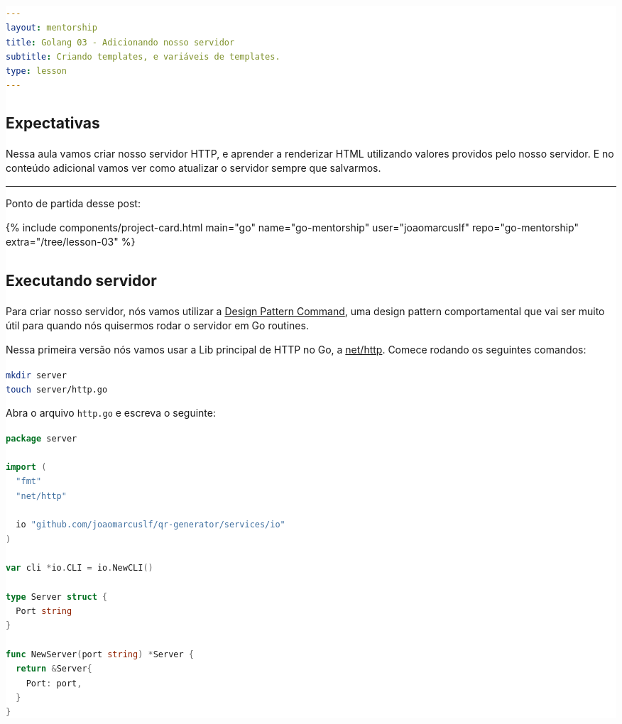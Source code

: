 ```yaml
---
layout: mentorship
title: Golang 03 - Adicionando nosso servidor
subtitle: Criando templates, e variáveis de templates.
type: lesson
---
```


## Expectativas

Nessa aula vamos criar nosso servidor HTTP, e aprender a renderizar HTML utilizando valores providos pelo nosso servidor. E no conteúdo adicional vamos ver como atualizar o servidor sempre que salvarmos.

----

Ponto de partida desse post:

<div>
  {%
    include components/project-card.html
      main="go"
      name="go-mentorship"
      user="joaomarcuslf"
      repo="go-mentorship"
      extra="/tree/lesson-03"
  %}
</div>

## Executando servidor

Para criar nosso servidor, nós vamos utilizar a [Design Pattern Command](https://refactoring.guru/pt-br/design-patterns/command), uma design pattern comportamental que vai ser muito útil para quando nós quisermos rodar o servidor em Go routines.

Nessa primeira versão nós vamos usar a Lib principal de HTTP no Go, a [net/http](https://golang.org/pkg/net/http/). Comece rodando os seguintes comandos:

```bash
mkdir server
touch server/http.go
```

Abra o arquivo `http.go` e escreva o seguinte:

```go
package server

import (
  "fmt"
  "net/http"

  io "github.com/joaomarcuslf/qr-generator/services/io"
)

var cli *io.CLI = io.NewCLI()

type Server struct {
  Port string
}

func NewServer(port string) *Server {
  return &Server{
    Port: port,
  }
}
```